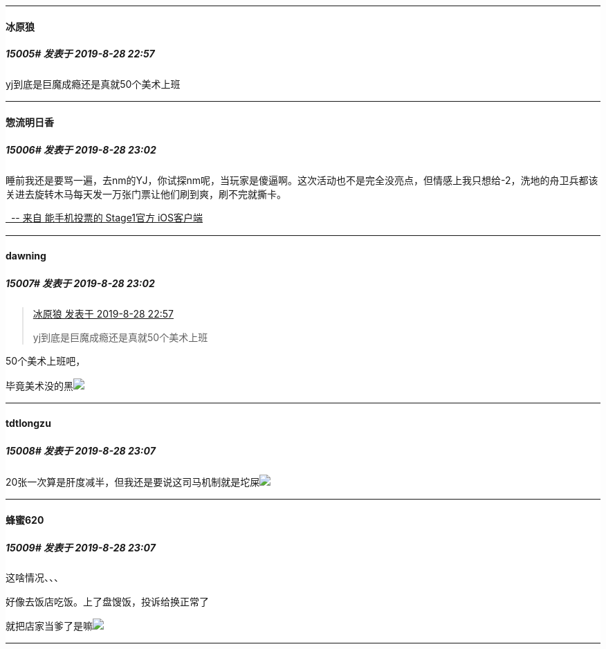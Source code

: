 
-----

####  冰原狼  
##### 15005#       发表于 2019-8-28 22:57


yj到底是巨魔成瘾还是真就50个美术上班


-----

####  惣流明日香  
##### 15006#       发表于 2019-8-28 23:02


睡前我还是要骂一遍，去nm的YJ，你试探nm呢，当玩家是傻逼啊。这次活动也不是完全没亮点，但情感上我只想给-2，洗地的舟卫兵都该关进去旋转木马每天发一万张门票让他们刷到爽，刷不完就撕卡。

[  -- 来自 能手机投票的 Stage1官方 iOS客户端](https://itunes.apple.com/fi/app/saraba1st/id1221237470?mt=8)


-----

####  dawning  
##### 15007#       发表于 2019-8-28 23:02


<blockquote><a href="httphttps://bbs.saraba1st.com/2b/forum.php?mod=redirect&amp;goto=findpost&amp;pid=45081237&amp;ptid=1574123" target="_blank">冰原狼 发表于 2019-8-28 22:57</a>

yj到底是巨魔成瘾还是真就50个美术上班</blockquote>
50个美术上班吧，

毕竟美术没的黑<img src="https://static.saraba1st.com/image/smiley/face2017/067.png" referrerpolicy="no-referrer">


-----

####  tdtlongzu  
##### 15008#       发表于 2019-8-28 23:07


20张一次算是肝度减半，但我还是要说这司马机制就是坨屎<img src="https://static.saraba1st.com/image/smiley/face2017/068.png" referrerpolicy="no-referrer">


-----

####  蜂蜜620  
##### 15009#       发表于 2019-8-28 23:07


这啥情况、、、

好像去饭店吃饭。上了盘馊饭，投诉给换正常了

就把店家当爹了是嘛<img src="https://static.saraba1st.com/image/smiley/face2017/053.png" referrerpolicy="no-referrer">


-----
